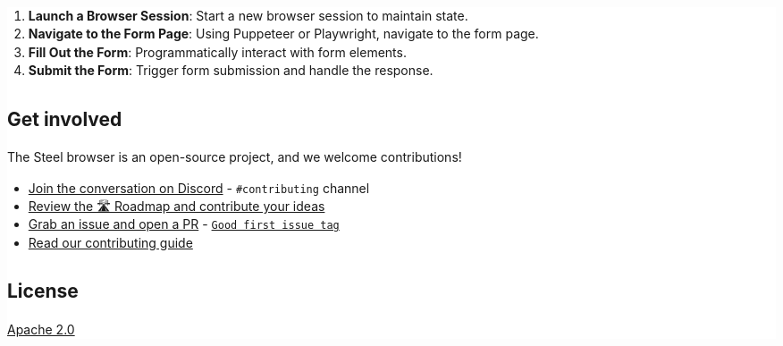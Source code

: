 
1. **Launch a Browser Session**: Start a new browser session to maintain state.
2. **Navigate to the Form Page**: Using Puppeteer or Playwright, navigate to the form page.
3. **Fill Out the Form**: Programmatically interact with form elements.
4. **Submit the Form**: Trigger form submission and handle the response.

## Get involved
The Steel browser is an open-source project, and we welcome contributions!
- [Join the conversation on Discord](https://discord.gg/gPpvhNvc5R) - `#contributing` channel
- [Review the 🛣️ Roadmap and contribute your ideas](https://steel.dev/roadmap)
- [Grab an issue and open a PR](https://github.com/steel-dev/browser) - [`Good first issue tag`](https://github.com/steel-dev/browser/issues?q=is%3Aissue+is%3Aopen+label%3A%22good+first+issue%22)
- [Read our contributing guide](https://steel.dev/contributing)

## License
[Apache 2.0](./LICENSE)
